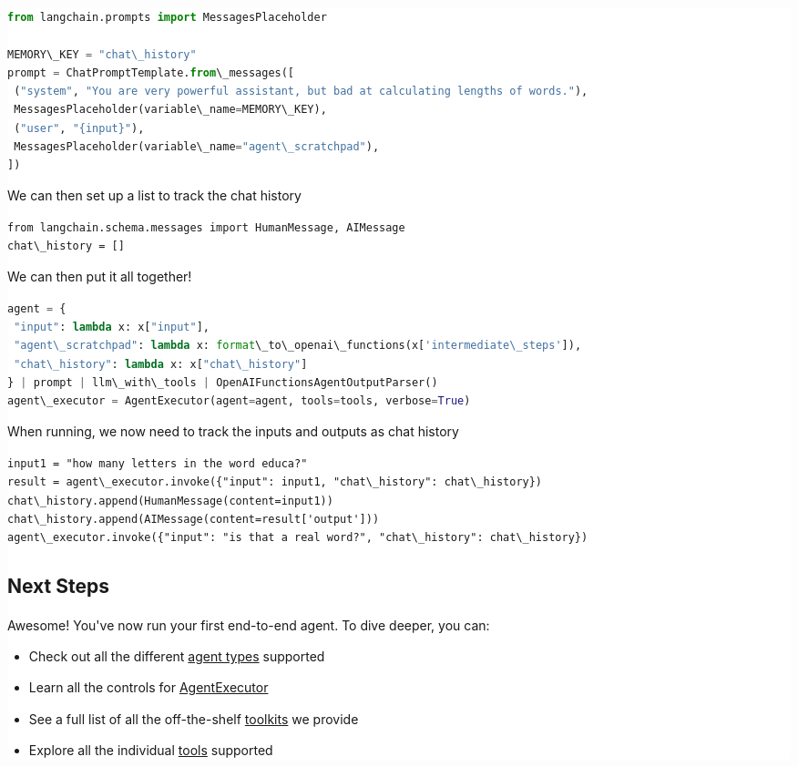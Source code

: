 ```python
from langchain.prompts import MessagesPlaceholder  
  
MEMORY\_KEY = "chat\_history"  
prompt = ChatPromptTemplate.from\_messages([  
 ("system", "You are very powerful assistant, but bad at calculating lengths of words."),  
 MessagesPlaceholder(variable\_name=MEMORY\_KEY),  
 ("user", "{input}"),  
 MessagesPlaceholder(variable\_name="agent\_scratchpad"),  
])  

```

We can then set up a list to track the chat history

```text
from langchain.schema.messages import HumanMessage, AIMessage  
chat\_history = []  

```

We can then put it all together!

```python
agent = {  
 "input": lambda x: x["input"],  
 "agent\_scratchpad": lambda x: format\_to\_openai\_functions(x['intermediate\_steps']),  
 "chat\_history": lambda x: x["chat\_history"]  
} | prompt | llm\_with\_tools | OpenAIFunctionsAgentOutputParser()  
agent\_executor = AgentExecutor(agent=agent, tools=tools, verbose=True)  

```

When running, we now need to track the inputs and outputs as chat history

```text
input1 = "how many letters in the word educa?"  
result = agent\_executor.invoke({"input": input1, "chat\_history": chat\_history})  
chat\_history.append(HumanMessage(content=input1))  
chat\_history.append(AIMessage(content=result['output']))  
agent\_executor.invoke({"input": "is that a real word?", "chat\_history": chat\_history})  

```

## Next Steps[​](#next-steps "Direct link to Next Steps")

Awesome! You've now run your first end-to-end agent.
To dive deeper, you can:

- Check out all the different [agent types](/docs/modules/agents/agent_types/) supported

- Learn all the controls for [AgentExecutor](/docs/modules/agents/how_to/)

- See a full list of all the off-the-shelf [toolkits](/docs/modules/agents/toolkits/) we provide

- Explore all the individual [tools](/docs/modules/agents/tools/) supported
